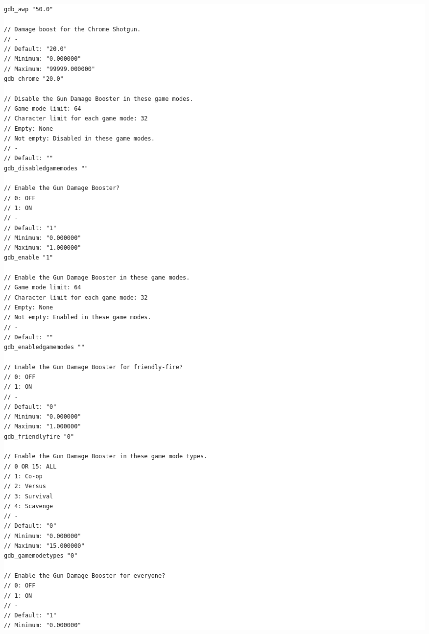 ```
gdb_awp "50.0"

// Damage boost for the Chrome Shotgun.
// -
// Default: "20.0"
// Minimum: "0.000000"
// Maximum: "99999.000000"
gdb_chrome "20.0"

// Disable the Gun Damage Booster in these game modes.
// Game mode limit: 64
// Character limit for each game mode: 32
// Empty: None
// Not empty: Disabled in these game modes.
// -
// Default: ""
gdb_disabledgamemodes ""

// Enable the Gun Damage Booster?
// 0: OFF
// 1: ON
// -
// Default: "1"
// Minimum: "0.000000"
// Maximum: "1.000000"
gdb_enable "1"

// Enable the Gun Damage Booster in these game modes.
// Game mode limit: 64
// Character limit for each game mode: 32
// Empty: None
// Not empty: Enabled in these game modes.
// -
// Default: ""
gdb_enabledgamemodes ""

// Enable the Gun Damage Booster for friendly-fire?
// 0: OFF
// 1: ON
// -
// Default: "0"
// Minimum: "0.000000"
// Maximum: "1.000000"
gdb_friendlyfire "0"

// Enable the Gun Damage Booster in these game mode types.
// 0 OR 15: ALL
// 1: Co-op
// 2: Versus
// 3: Survival
// 4: Scavenge
// -
// Default: "0"
// Minimum: "0.000000"
// Maximum: "15.000000"
gdb_gamemodetypes "0"

// Enable the Gun Damage Booster for everyone?
// 0: OFF
// 1: ON
// -
// Default: "1"
// Minimum: "0.000000"
```